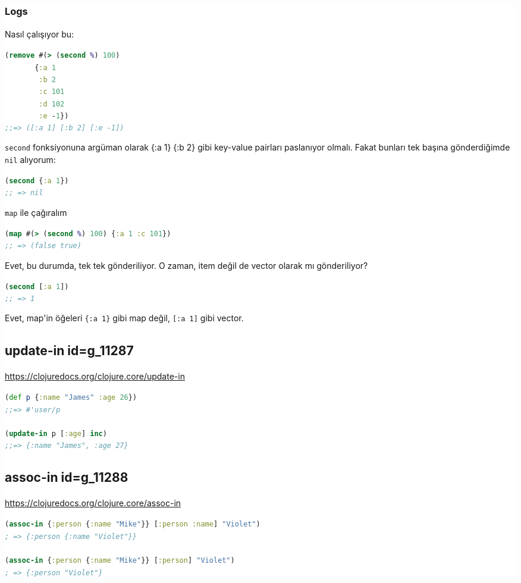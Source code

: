 ### Logs

Nasıl çalışıyor bu:

``` clojure
(remove #(> (second %) 100)
       {:a 1
        :b 2
        :c 101
        :d 102
        :e -1})
;;=> ([:a 1] [:b 2] [:e -1])
``` 

`second` fonksiyonuna argüman olarak {:a 1} {:b 2} gibi key-value pairları paslanıyor olmalı. Fakat bunları tek başına gönderdiğimde `nil` alıyorum:

``` clojure
(second {:a 1})
;; => nil
``` 

`map` ile çağıralım

``` clojure
(map #(> (second %) 100) {:a 1 :c 101})
;; => (false true)
``` 

Evet, bu durumda, tek tek gönderiliyor. O zaman, item değil de vector olarak mı gönderiliyor?

``` clojure
(second [:a 1])
;; => 1
``` 

Evet, map'in öğeleri `{:a 1}` gibi map değil, `[:a 1]` gibi vector.

## update-in id=g_11287

https://clojuredocs.org/clojure.core/update-in

``` clojure
(def p {:name "James" :age 26})
;;=> #'user/p

(update-in p [:age] inc)
;;=> {:name "James", :age 27}
``` 

## assoc-in id=g_11288

https://clojuredocs.org/clojure.core/assoc-in

``` clojure
(assoc-in {:person {:name "Mike"}} [:person :name] "Violet")
; => {:person {:name "Violet"}}

(assoc-in {:person {:name "Mike"}} [:person] "Violet")
; => {:person "Violet"}
``` 
